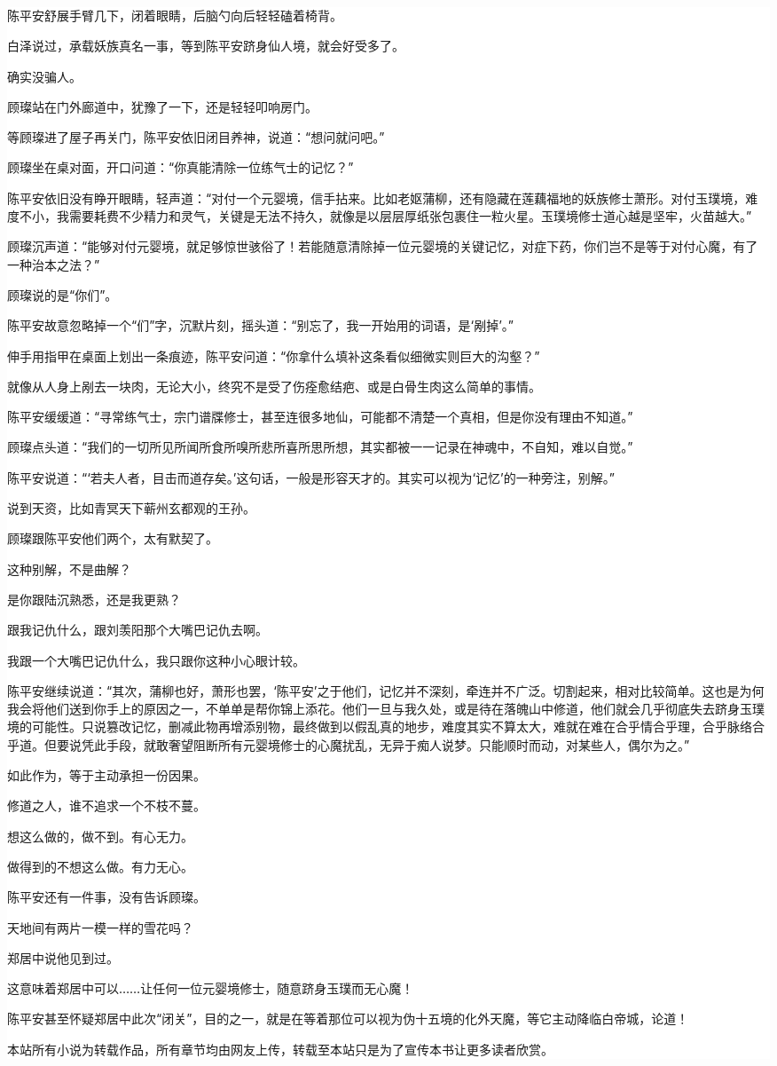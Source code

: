    陈平安舒展手臂几下，闭着眼睛，后脑勺向后轻轻磕着椅背。

   白泽说过，承载妖族真名一事，等到陈平安跻身仙人境，就会好受多了。

   确实没骗人。

   顾璨站在门外廊道中，犹豫了一下，还是轻轻叩响房门。

   等顾璨进了屋子再关门，陈平安依旧闭目养神，说道：“想问就问吧。”

   顾璨坐在桌对面，开口问道：“你真能清除一位练气士的记忆？”

   陈平安依旧没有睁开眼睛，轻声道：“对付一个元婴境，信手拈来。比如老妪蒲柳，还有隐藏在莲藕福地的妖族修士萧形。对付玉璞境，难度不小，我需要耗费不少精力和灵气，关键是无法不持久，就像是以层层厚纸张包裹住一粒火星。玉璞境修士道心越是坚牢，火苗越大。”

   顾璨沉声道：“能够对付元婴境，就足够惊世骇俗了！若能随意清除掉一位元婴境的关键记忆，对症下药，你们岂不是等于对付心魔，有了一种治本之法？”

   顾璨说的是“你们”。

   陈平安故意忽略掉一个“们”字，沉默片刻，摇头道：“别忘了，我一开始用的词语，是‘剐掉’。”

   伸手用指甲在桌面上划出一条痕迹，陈平安问道：“你拿什么填补这条看似细微实则巨大的沟壑？”

   就像从人身上剐去一块肉，无论大小，终究不是受了伤痊愈结疤、或是白骨生肉这么简单的事情。

   陈平安缓缓道：“寻常练气士，宗门谱牒修士，甚至连很多地仙，可能都不清楚一个真相，但是你没有理由不知道。”

   顾璨点头道：“我们的一切所见所闻所食所嗅所悲所喜所思所想，其实都被一一记录在神魂中，不自知，难以自觉。”

   陈平安说道：“‘若夫人者，目击而道存矣。’这句话，一般是形容天才的。其实可以视为‘记忆’的一种旁注，别解。”

   说到天资，比如青冥天下蕲州玄都观的王孙。

   顾璨跟陈平安他们两个，太有默契了。

   这种别解，不是曲解？

   是你跟陆沉熟悉，还是我更熟？

   跟我记仇什么，跟刘羡阳那个大嘴巴记仇去啊。

   我跟一个大嘴巴记仇什么，我只跟你这种小心眼计较。

   陈平安继续说道：“其次，蒲柳也好，萧形也罢，‘陈平安’之于他们，记忆并不深刻，牵连并不广泛。切割起来，相对比较简单。这也是为何我会将他们送到你手上的原因之一，不单单是帮你锦上添花。他们一旦与我久处，或是待在落魄山中修道，他们就会几乎彻底失去跻身玉璞境的可能性。只说篡改记忆，删减此物再增添别物，最终做到以假乱真的地步，难度其实不算太大，难就在难在合乎情合乎理，合乎脉络合乎道。但要说凭此手段，就敢奢望阻断所有元婴境修士的心魔扰乱，无异于痴人说梦。只能顺时而动，对某些人，偶尔为之。”

   如此作为，等于主动承担一份因果。

   修道之人，谁不追求一个不枝不蔓。

   想这么做的，做不到。有心无力。

   做得到的不想这么做。有力无心。

   陈平安还有一件事，没有告诉顾璨。

   天地间有两片一模一样的雪花吗？

   郑居中说他见到过。

   这意味着郑居中可以……让任何一位元婴境修士，随意跻身玉璞而无心魔！

   陈平安甚至怀疑郑居中此次“闭关”，目的之一，就是在等着那位可以视为伪十五境的化外天魔，等它主动降临白帝城，论道！

  本站所有小说为转载作品，所有章节均由网友上传，转载至本站只是为了宣传本书让更多读者欣赏。